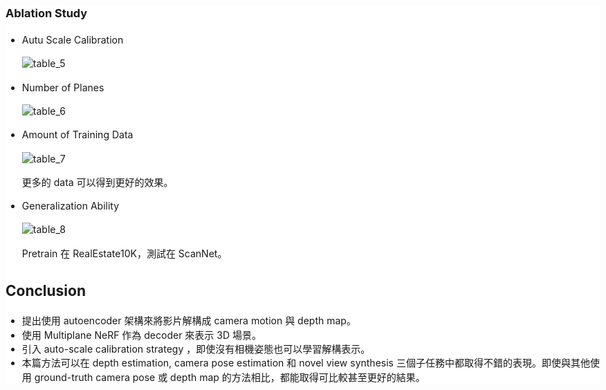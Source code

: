 ### Ablation Study

- Autu Scale Calibration
    
    ![table_5](https://cdn.rxchi1d.me/inktrace-files/paper-survey/MonoNeRF/table-5.png)
    
- Number of Planes
    
    ![table_6](https://cdn.rxchi1d.me/inktrace-files/paper-survey/MonoNeRF/table-6.png)
    
- Amount of Training Data
    
    ![table_7](https://cdn.rxchi1d.me/inktrace-files/paper-survey/MonoNeRF/table-7.png)
    
    更多的 data 可以得到更好的效果。
    
- Generalization Ability
    
	![table_8](https://cdn.rxchi1d.me/inktrace-files/paper-survey/MonoNeRF/table-8.png)
    
    Pretrain 在 RealEstate10K，測試在 ScanNet。
    

## Conclusion

- 提出使用 autoencoder 架構來將影片解構成 camera motion 與 depth map。
- 使用 Multiplane NeRF 作為 decoder 來表示 3D 場景。
- 引入 auto-scale calibration strategy ，即使沒有相機姿態也可以學習解構表示。
- 本篇方法可以在 depth estimation, camera pose estimation 和 novel view synthesis 三個子任務中都取得不錯的表現。即使與其他使用 ground-truth camera pose 或 depth map 的方法相比，都能取得可比較甚至更好的結果。
